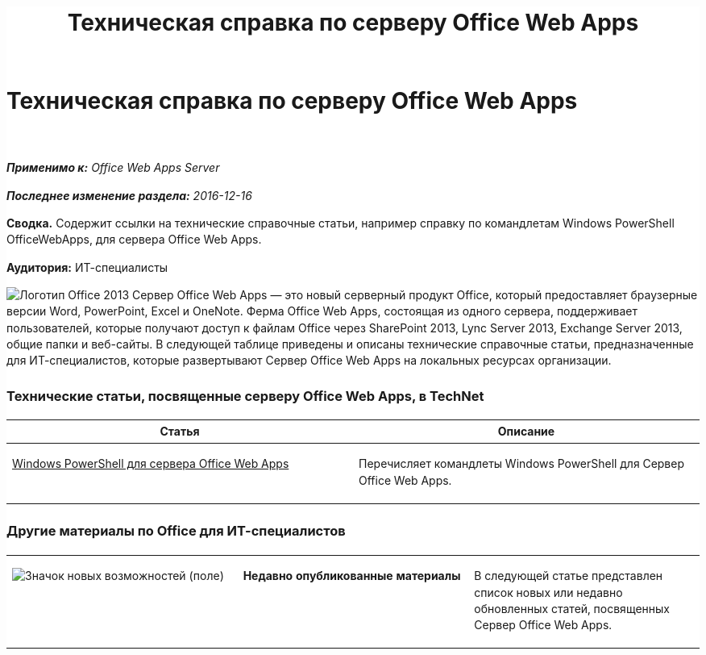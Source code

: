 ﻿---
title: Техническая справка по серверу Office Web Apps
TOCTitle: Техническая справка
ms:assetid: aa64a67c-d83a-4548-ac85-9f749b7dc407
ms:mtpsurl: https://technet.microsoft.com/ru-ru/library/JJ219447(v=office.15)
ms:contentKeyID: 49624499
ms.date: 01/03/2018
mtps_version: v=office.15
ms.translationtype: HT
---

# Техническая справка по серверу Office Web Apps

 

_**Применимо к:** Office Web Apps Server_

_**Последнее изменение раздела:** 2016-12-16_

**Сводка.** Содержит ссылки на технические справочные статьи, например справку по командлетам Windows PowerShell OfficeWebApps, для сервера Office Web Apps.

**Аудитория:** ИТ-специалисты

![Логотип Office 2013](images/JJ219456.a106e261-2cd0-43b7-af77-92de7e4b6fb9(Office.15).png "Логотип Office 2013") Сервер Office Web Apps — это новый серверный продукт Office, который предоставляет браузерные версии Word, PowerPoint, Excel и OneNote. Ферма Office Web Apps, состоящая из одного сервера, поддерживает пользователей, которые получают доступ к файлам Office через SharePoint 2013, Lync Server 2013, Exchange Server 2013, общие папки и веб-сайты. В следующей таблице приведены и описаны технические справочные статьи, предназначенные для ИТ-специалистов, которые развертывают Сервер Office Web Apps на локальных ресурсах организации.


### Технические статьи, посвященные серверу Office Web Apps, в TechNet

<table>
<colgroup>
<col style="width: 50%" />
<col style="width: 50%" />
</colgroup>
<thead>
<tr class="header">
<th>Статья</th>
<th>Описание</th>
</tr>
</thead>
<tbody>
<tr class="odd">
<td><p><a href="https://docs.microsoft.com/en-us/powershell/module/officewebapps/?view=officewebapps-ps">Windows PowerShell для сервера Office Web Apps</a></p></td>
<td><p>Перечисляет командлеты Windows PowerShell для Сервер Office Web Apps.</p></td>
</tr>
</tbody>
</table>


### Другие материалы по Office для ИТ-специалистов

<table>
<colgroup>
<col style="width: 33%" />
<col style="width: 33%" />
<col style="width: 33%" />
</colgroup>
<tbody>
<tr class="odd">
<td><p><img src="images/Ee855124.22cad0f4-303d-4a40-90a3-fa08e69dfdaf(Office.15).png" title="Значок новых возможностей (поле)" alt="Значок новых возможностей (поле)" /></p></td>
<td><p><strong>Недавно опубликованные материалы</strong></p></td>
<td><p>В следующей статье представлен список новых или недавно обновленных статей, посвященных Сервер Office Web Apps.</p>